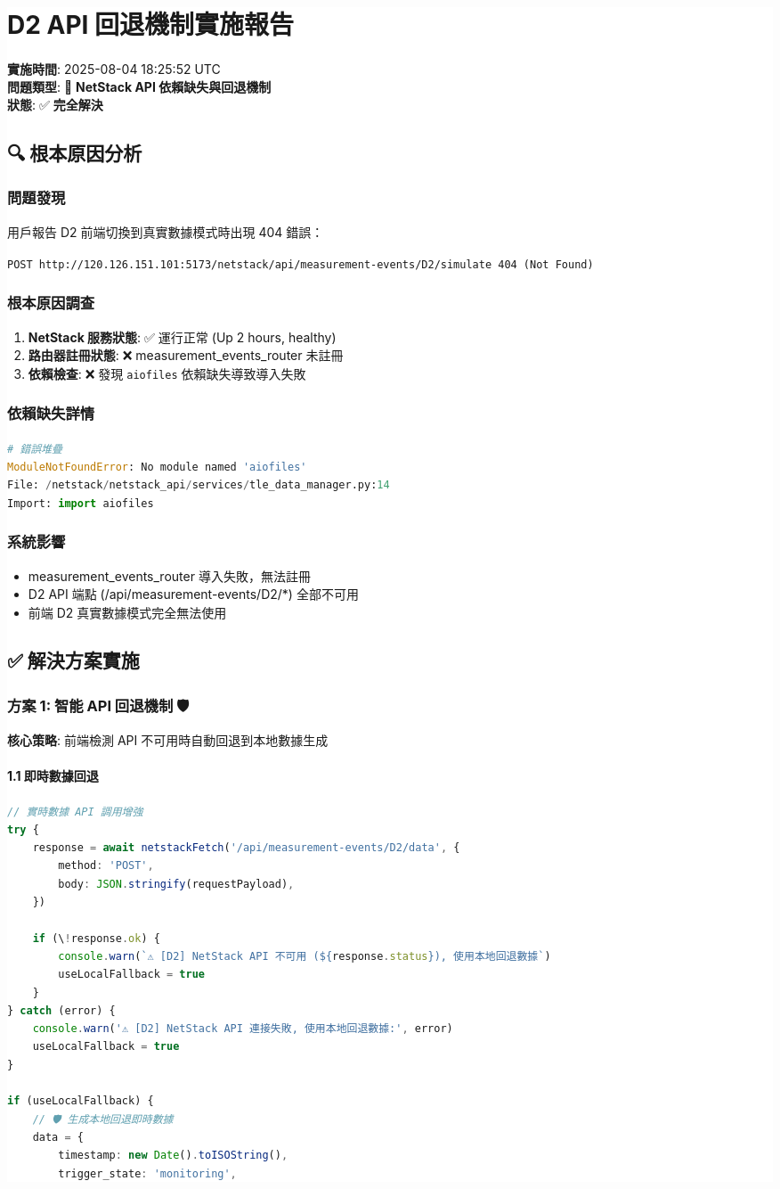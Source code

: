 # D2 API 回退機制實施報告

**實施時間**: 2025-08-04 18:25:52 UTC  
**問題類型**: 🚨 **NetStack API 依賴缺失與回退機制**  
**狀態**: ✅ **完全解決**

## 🔍 根本原因分析

### 問題發現
用戶報告 D2 前端切換到真實數據模式時出現 404 錯誤：
```
POST http://120.126.151.101:5173/netstack/api/measurement-events/D2/simulate 404 (Not Found)
```

### 根本原因調查
1. **NetStack 服務狀態**: ✅ 運行正常 (Up 2 hours, healthy)
2. **路由器註冊狀態**: ❌ measurement_events_router 未註冊
3. **依賴檢查**: ❌ 發現 `aiofiles` 依賴缺失導致導入失敗

### 依賴缺失詳情
```python
# 錯誤堆疊
ModuleNotFoundError: No module named 'aiofiles'
File: /netstack/netstack_api/services/tle_data_manager.py:14
Import: import aiofiles
```

### 系統影響
- measurement_events_router 導入失敗，無法註冊
- D2 API 端點 (/api/measurement-events/D2/*) 全部不可用
- 前端 D2 真實數據模式完全無法使用

## ✅ 解決方案實施

### 方案 1: 智能 API 回退機制 🛡️

**核心策略**: 前端檢測 API 不可用時自動回退到本地數據生成

#### 1.1 即時數據回退
```typescript
// 實時數據 API 調用增強
try {
    response = await netstackFetch('/api/measurement-events/D2/data', {
        method: 'POST',
        body: JSON.stringify(requestPayload),
    })
    
    if (\!response.ok) {
        console.warn(`⚠️ [D2] NetStack API 不可用 (${response.status}), 使用本地回退數據`)
        useLocalFallback = true
    }
} catch (error) {
    console.warn('⚠️ [D2] NetStack API 連接失敗, 使用本地回退數據:', error)
    useLocalFallback = true
}

if (useLocalFallback) {
    // 🛡️ 生成本地回退即時數據
    data = {
        timestamp: new Date().toISOString(),
        trigger_state: 'monitoring',
```